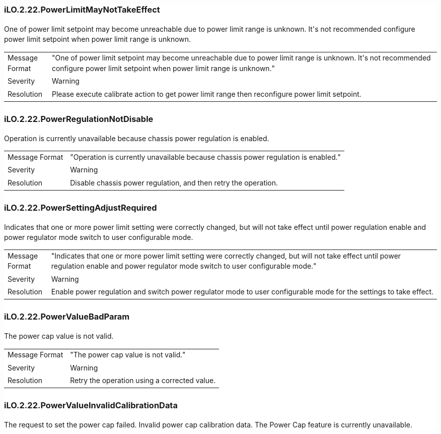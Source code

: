 ### iLO.2.22.PowerLimitMayNotTakeEffect

One of power limit setpoint may become unreachable due to power limit range is unknown. It's not recommended configure power limit setpoint when power limit range is unknown.

| | |
|:---|:---|
|Message Format|"One of power limit setpoint may become unreachable due to power limit range is unknown. It's not recommended configure power limit setpoint when power limit range is unknown."|
|Severity|Warning|
|Resolution|Please execute calibrate action to get power limit range then reconfigure power limit setpoint.|

### iLO.2.22.PowerRegulationNotDisable

Operation is currently unavailable because chassis power regulation is enabled.

| | |
|:---|:---|
|Message Format|"Operation is currently unavailable because chassis power regulation is enabled."|
|Severity|Warning|
|Resolution|Disable chassis power regulation, and then retry the operation.|

### iLO.2.22.PowerSettingAdjustRequired

Indicates that one or more power limit setting were correctly changed, but will not take effect until power regulation enable and power regulator mode switch to user configurable mode.

| | |
|:---|:---|
|Message Format|"Indicates that one or more power limit setting were correctly changed, but will not take effect until power regulation enable and power regulator mode switch to user configurable mode."|
|Severity|Warning|
|Resolution|Enable power regulation and switch power regulator mode to user configurable mode for the settings to take effect.|

### iLO.2.22.PowerValueBadParam

The power cap value is not valid.

| | |
|:---|:---|
|Message Format|"The power cap value is not valid."|
|Severity|Warning|
|Resolution|Retry the operation using a corrected value.|

### iLO.2.22.PowerValueInvalidCalibrationData

The request to set the power cap failed. Invalid power cap calibration data. The Power Cap feature is currently unavailable.
